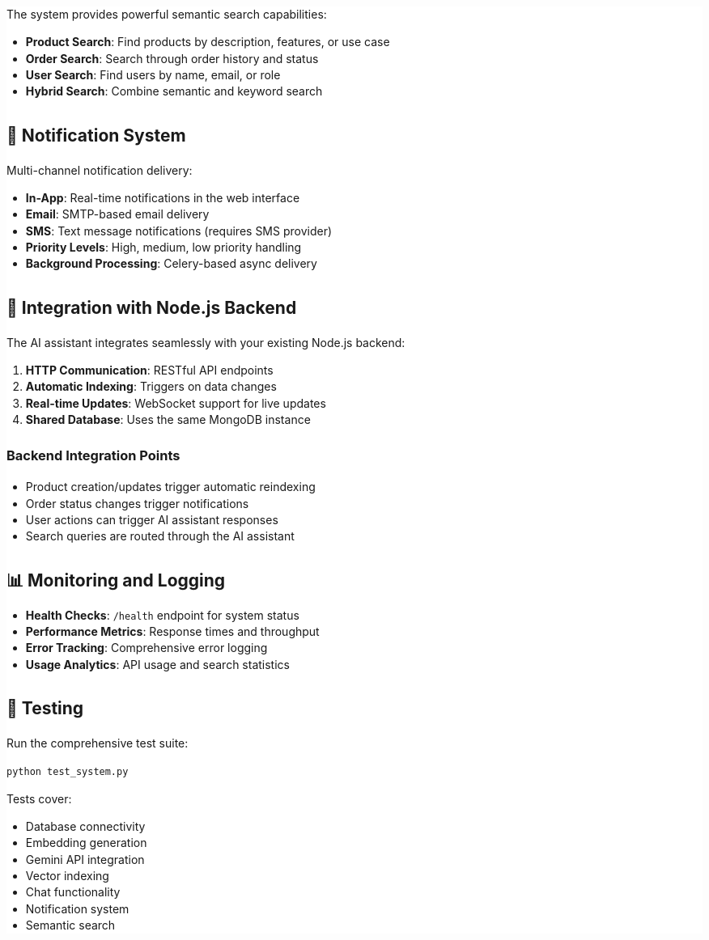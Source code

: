 The system provides powerful semantic search capabilities:

- **Product Search**: Find products by description, features, or use case
- **Order Search**: Search through order history and status
- **User Search**: Find users by name, email, or role
- **Hybrid Search**: Combine semantic and keyword search

## 🔔 Notification System

Multi-channel notification delivery:

- **In-App**: Real-time notifications in the web interface
- **Email**: SMTP-based email delivery
- **SMS**: Text message notifications (requires SMS provider)
- **Priority Levels**: High, medium, low priority handling
- **Background Processing**: Celery-based async delivery

## 🔧 Integration with Node.js Backend

The AI assistant integrates seamlessly with your existing Node.js backend:

1. **HTTP Communication**: RESTful API endpoints
2. **Automatic Indexing**: Triggers on data changes
3. **Real-time Updates**: WebSocket support for live updates
4. **Shared Database**: Uses the same MongoDB instance

### Backend Integration Points

- Product creation/updates trigger automatic reindexing
- Order status changes trigger notifications
- User actions can trigger AI assistant responses
- Search queries are routed through the AI assistant

## 📊 Monitoring and Logging

- **Health Checks**: `/health` endpoint for system status
- **Performance Metrics**: Response times and throughput
- **Error Tracking**: Comprehensive error logging
- **Usage Analytics**: API usage and search statistics

## 🧪 Testing

Run the comprehensive test suite:

```bash
python test_system.py
```

Tests cover:
- Database connectivity
- Embedding generation
- Gemini API integration
- Vector indexing
- Chat functionality
- Notification system
- Semantic search
